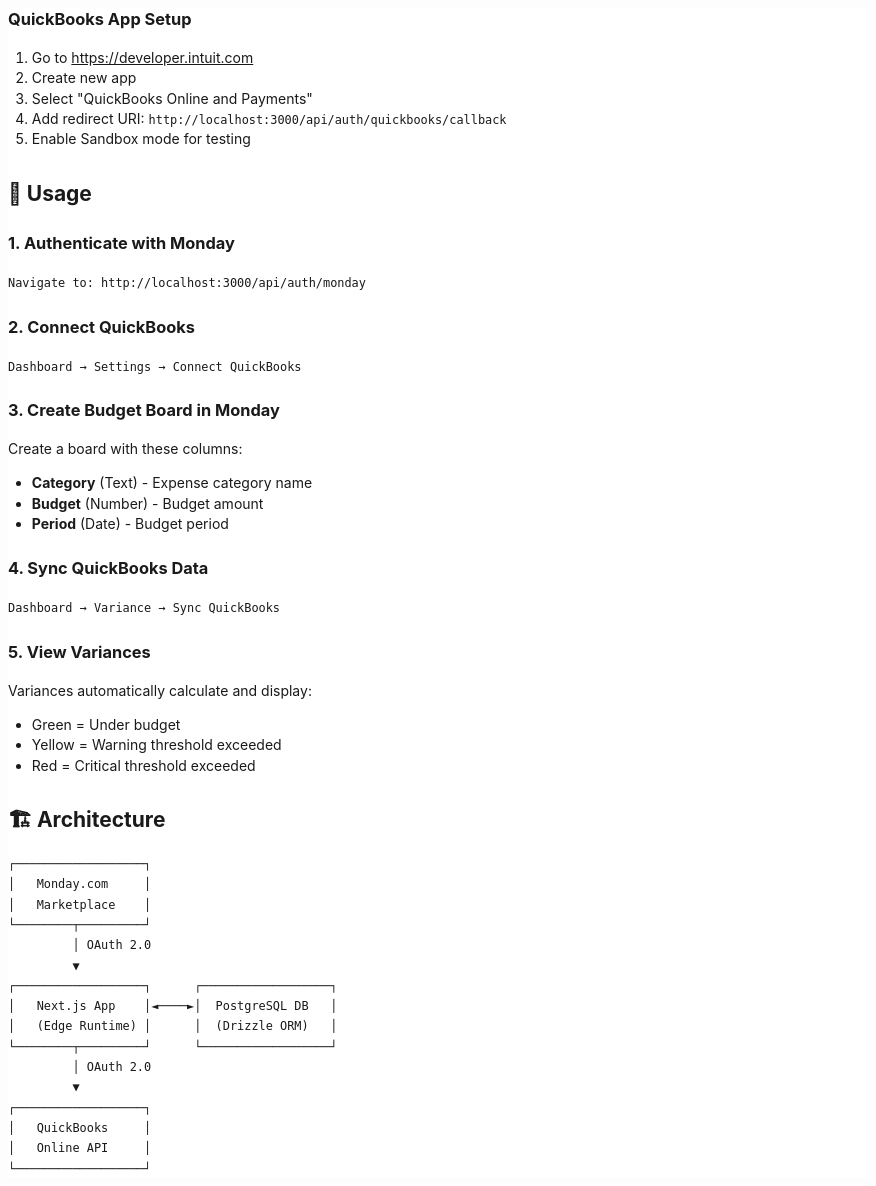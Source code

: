 ### QuickBooks App Setup

1. Go to https://developer.intuit.com
2. Create new app
3. Select "QuickBooks Online and Payments"
4. Add redirect URI: `http://localhost:3000/api/auth/quickbooks/callback`
5. Enable Sandbox mode for testing

## 🎯 Usage

### 1. Authenticate with Monday

```
Navigate to: http://localhost:3000/api/auth/monday
```

### 2. Connect QuickBooks

```
Dashboard → Settings → Connect QuickBooks
```

### 3. Create Budget Board in Monday

Create a board with these columns:
- **Category** (Text) - Expense category name
- **Budget** (Number) - Budget amount
- **Period** (Date) - Budget period

### 4. Sync QuickBooks Data

```
Dashboard → Variance → Sync QuickBooks
```

### 5. View Variances

Variances automatically calculate and display:
- Green = Under budget
- Yellow = Warning threshold exceeded
- Red = Critical threshold exceeded

## 🏗️ Architecture

```
┌──────────────────┐
│   Monday.com     │
│   Marketplace    │
└────────┬─────────┘
         │ OAuth 2.0
         ▼
┌──────────────────┐      ┌──────────────────┐
│   Next.js App    │◄────►│  PostgreSQL DB   │
│   (Edge Runtime) │      │  (Drizzle ORM)   │
└────────┬─────────┘      └──────────────────┘
         │ OAuth 2.0
         ▼
┌──────────────────┐
│   QuickBooks     │
│   Online API     │
└──────────────────┘
```
